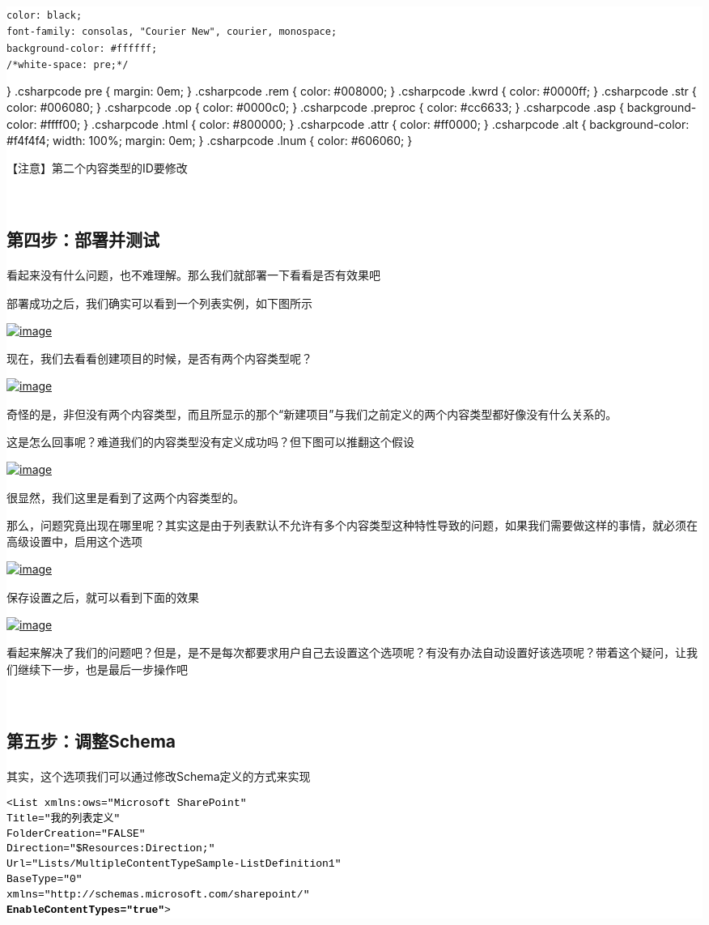 	color: black;
	font-family: consolas, "Courier New", courier, monospace;
	background-color: #ffffff;
	/*white-space: pre;*/
}
.csharpcode pre { margin: 0em; }
.csharpcode .rem { color: #008000; }
.csharpcode .kwrd { color: #0000ff; }
.csharpcode .str { color: #006080; }
.csharpcode .op { color: #0000c0; }
.csharpcode .preproc { color: #cc6633; }
.csharpcode .asp { background-color: #ffff00; }
.csharpcode .html { color: #800000; }
.csharpcode .attr { color: #ff0000; }
.csharpcode .alt 
{
	background-color: #f4f4f4;
	width: 100%;
	margin: 0em;
}
.csharpcode .lnum { color: #606060; }
</style>

<p>【注意】第二个内容类型的ID要修改</p>
<p>&nbsp;</p>
<h2>第四步：部署并测试</h2>
<p>看起来没有什么问题，也不难理解。那么我们就部署一下看看是否有效果吧</p>
<p>部署成功之后，我们确实可以看到一个列表实例，如下图所示</p>
<p><a href="http://images.cnblogs.com/cnblogs_com/chenxizhang/WindowsLiveWriter/MOSS2010VisualStudio201031_10FA6/image_22.png" class="thickbox"><img title="image" border="0" alt="image" src="http://images.cnblogs.com/cnblogs_com/chenxizhang/WindowsLiveWriter/MOSS2010VisualStudio201031_10FA6/image_thumb_10.png" width="1044" height="810"></a> </p>
<p>现在，我们去看看创建项目的时候，是否有两个内容类型呢？</p>
<p><a href="http://images.cnblogs.com/cnblogs_com/chenxizhang/WindowsLiveWriter/MOSS2010VisualStudio201031_10FA6/image_24.png" class="thickbox"><img title="image" border="0" alt="image" src="http://images.cnblogs.com/cnblogs_com/chenxizhang/WindowsLiveWriter/MOSS2010VisualStudio201031_10FA6/image_thumb_11.png" width="1044" height="810"></a> </p>
<p>奇怪的是，非但没有两个内容类型，而且所显示的那个“新建项目”与我们之前定义的两个内容类型都好像没有什么关系的。</p>
<p>这是怎么回事呢？难道我们的内容类型没有定义成功吗？但下图可以推翻这个假设</p>
<p><a href="http://images.cnblogs.com/cnblogs_com/chenxizhang/WindowsLiveWriter/MOSS2010VisualStudio201031_10FA6/image_26.png" class="thickbox"><img title="image" border="0" alt="image" src="http://images.cnblogs.com/cnblogs_com/chenxizhang/WindowsLiveWriter/MOSS2010VisualStudio201031_10FA6/image_thumb_12.png" width="1044" height="810"></a> </p>
<p>很显然，我们这里是看到了这两个内容类型的。</p>
<p>那么，问题究竟出现在哪里呢？其实这是由于列表默认不允许有多个内容类型这种特性导致的问题，如果我们需要做这样的事情，就必须在高级设置中，启用这个选项</p>
<p><a href="http://images.cnblogs.com/cnblogs_com/chenxizhang/WindowsLiveWriter/MOSS2010VisualStudio201031_10FA6/image_28.png" class="thickbox"><img title="image" border="0" alt="image" src="http://images.cnblogs.com/cnblogs_com/chenxizhang/WindowsLiveWriter/MOSS2010VisualStudio201031_10FA6/image_thumb_13.png" width="1044" height="810"></a> </p>
<p>保存设置之后，就可以看到下面的效果</p>
<p><a href="http://images.cnblogs.com/cnblogs_com/chenxizhang/WindowsLiveWriter/MOSS2010VisualStudio201031_10FA6/image_30.png" class="thickbox"><img title="image" border="0" alt="image" src="http://images.cnblogs.com/cnblogs_com/chenxizhang/WindowsLiveWriter/MOSS2010VisualStudio201031_10FA6/image_thumb_14.png" width="1044" height="810"></a> </p>
<p>看起来解决了我们的问题吧？但是，是不是每次都要求用户自己去设置这个选项呢？有没有办法自动设置好该选项呢？带着这个疑问，让我们继续下一步，也是最后一步操作吧</p>
<p>&nbsp;</p>
<h2>第五步：调整Schema</h2>
<p>其实，这个选项我们可以通过修改Schema定义的方式来实现</p><pre class="csharpcode"><span class="kwrd">&lt;</span><span class="html">List</span> <span class="attr">xmlns:ows</span><span class="kwrd">="Microsoft SharePoint"</span> 
<span class="attr">Title</span><span class="kwrd">="我的列表定义"</span> 
<span class="attr">FolderCreation</span><span class="kwrd">="FALSE"</span> 
<span class="attr">Direction</span><span class="kwrd">="$Resources:Direction;"</span> 
<span class="attr">Url</span><span class="kwrd">="Lists/MultipleContentTypeSample-ListDefinition1"</span> 
<span class="attr">BaseType</span><span class="kwrd">="0"</span> 
<span class="attr">xmlns</span><span class="kwrd">="http://schemas.microsoft.com/sharepoint/"</span> 
<strong><span class="attr">EnableContentTypes</span><span class="kwrd">="true"</span></strong><span class="kwrd">&gt;</span></pre>
<style type="text/css">.csharpcode, .csharpcode pre
{
	font-size: small;
	color: black;
	font-family: consolas, "Courier New", courier, monospace;
	background-color: #ffffff;